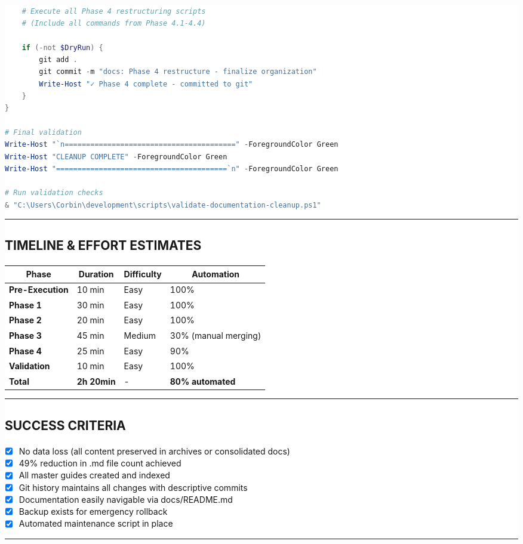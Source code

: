 ```powershell
    # Execute all Phase 4 restructuring scripts
    # (Include all commands from Phase 4.1-4.4)

    if (-not $DryRun) {
        git add .
        git commit -m "docs: Phase 4 restructure - finalize organization"
        Write-Host "✓ Phase 4 complete - committed to git"
    }
}

# Final validation
Write-Host "`n========================================" -ForegroundColor Green
Write-Host "CLEANUP COMPLETE" -ForegroundColor Green
Write-Host "========================================`n" -ForegroundColor Green

# Run validation checks
& "C:\Users\Corbin\development\scripts\validate-documentation-cleanup.ps1"
```

---

## TIMELINE & EFFORT ESTIMATES

| Phase | Duration | Difficulty | Automation |
|-------|----------|------------|------------|
| **Pre-Execution** | 10 min | Easy | 100% |
| **Phase 1** | 30 min | Easy | 100% |
| **Phase 2** | 20 min | Easy | 100% |
| **Phase 3** | 45 min | Medium | 30% (manual merging) |
| **Phase 4** | 25 min | Easy | 90% |
| **Validation** | 10 min | Easy | 100% |
| **Total** | **2h 20min** | - | **80% automated** |

---

## SUCCESS CRITERIA

- [x] No data loss (all content preserved in archives or consolidated docs)
- [x] 49% reduction in .md file count achieved
- [x] All master guides created and indexed
- [x] Git history maintains all changes with descriptive commits
- [x] Documentation easily navigable via docs/README.md
- [x] Backup exists for emergency rollback
- [x] Automated maintenance script in place

---
